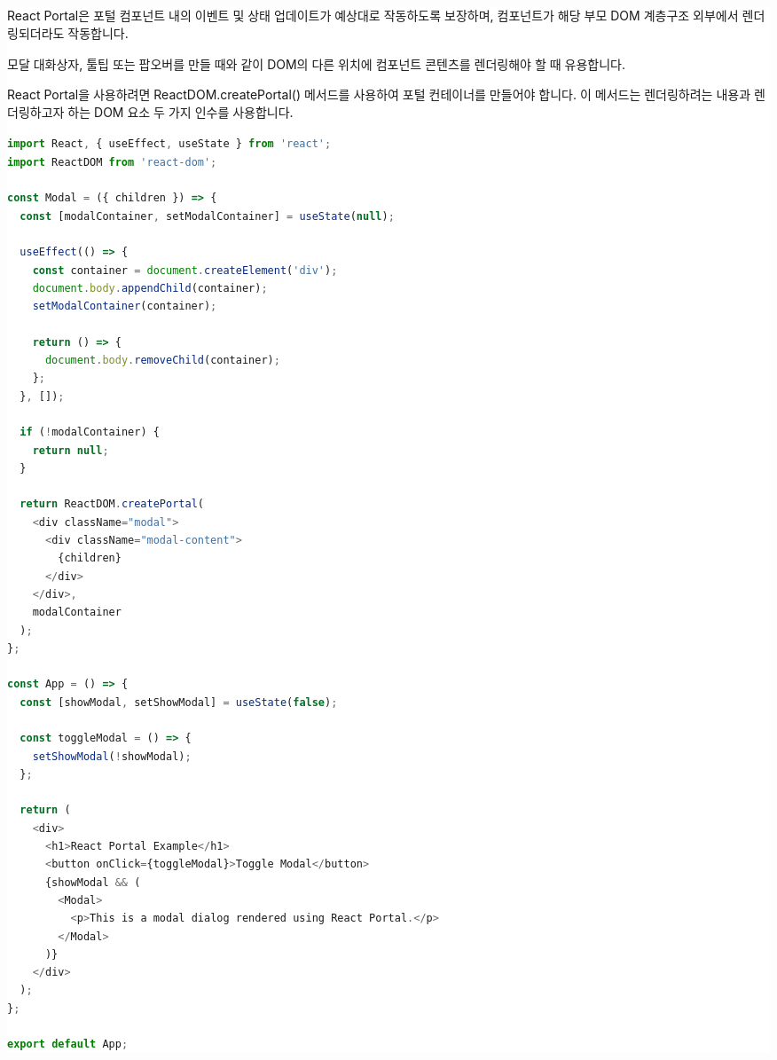 React Portal은 포털 컴포넌트 내의 이벤트 및 상태 업데이트가 예상대로 작동하도록 보장하며, 컴포넌트가 해당 부모 DOM 계층구조 외부에서 렌더링되더라도 작동합니다.

모달 대화상자, 툴팁 또는 팝오버를 만들 때와 같이 DOM의 다른 위치에 컴포넌트 콘텐츠를 렌더링해야 할 때 유용합니다.

React Portal을 사용하려면 ReactDOM.createPortal() 메서드를 사용하여 포털 컨테이너를 만들어야 합니다. 이 메서드는 렌더링하려는 내용과 렌더링하고자 하는 DOM 요소 두 가지 인수를 사용합니다.

```js
import React, { useEffect, useState } from 'react';
import ReactDOM from 'react-dom';

const Modal = ({ children }) => {
  const [modalContainer, setModalContainer] = useState(null);

  useEffect(() => {
    const container = document.createElement('div');
    document.body.appendChild(container);
    setModalContainer(container);

    return () => {
      document.body.removeChild(container);
    };
  }, []);

  if (!modalContainer) {
    return null;
  }

  return ReactDOM.createPortal(
    <div className="modal">
      <div className="modal-content">
        {children}
      </div>
    </div>,
    modalContainer
  );
};

const App = () => {
  const [showModal, setShowModal] = useState(false);

  const toggleModal = () => {
    setShowModal(!showModal);
  };

  return (
    <div>
      <h1>React Portal Example</h1>
      <button onClick={toggleModal}>Toggle Modal</button>
      {showModal && (
        <Modal>
          <p>This is a modal dialog rendered using React Portal.</p>
        </Modal>
      )}
    </div>
  );
};

export default App;
```
